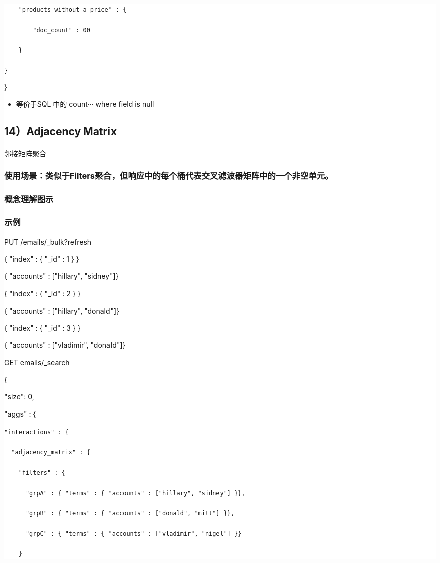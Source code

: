         "products_without_a_price" : {

            "doc_count" : 00

        }

    }

}





- 等价于SQL 中的 count··· where field is null

## 14）Adjacency Matrix
 邻接矩阵聚合

### 使用场景：类似于Filters聚合，但响应中的每个桶代表交叉滤波器矩阵中的一个非空单元。

### 概念理解图示

### 示例

PUT /emails/_bulk?refresh

{ "index" : { "_id" : 1 } }

{ "accounts" : ["hillary", "sidney"]}

{ "index" : { "_id" : 2 } }

{ "accounts" : ["hillary", "donald"]}

{ "index" : { "_id" : 3 } }

{ "accounts" : ["vladimir", "donald"]}



GET emails/_search

{

  "size": 0,

  "aggs" : {

    "interactions" : {

      "adjacency_matrix" : {

        "filters" : {

          "grpA" : { "terms" : { "accounts" : ["hillary", "sidney"] }},

          "grpB" : { "terms" : { "accounts" : ["donald", "mitt"] }},

          "grpC" : { "terms" : { "accounts" : ["vladimir", "nigel"] }}

        }
